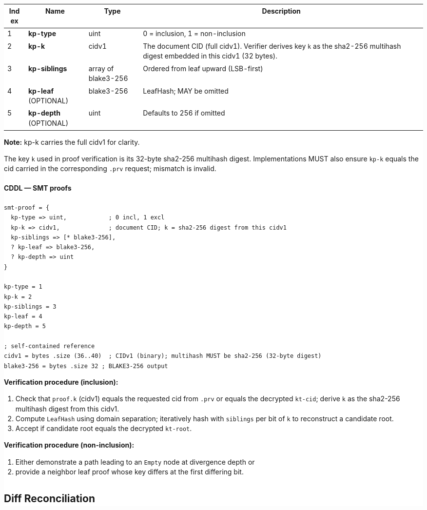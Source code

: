 | Index | Name | Type | Description |
| --- | --- | --- | --- |
| 1 | **kp-type** | uint | 0 = inclusion, 1 = non-inclusion |
| 2 | **kp-k** | cidv1 | The document CID (full cidv1). Verifier derives key `k` as the sha2-256 multihash digest embedded in this cidv1 (32 bytes). |
| 3 | **kp-siblings** | array of blake3-256 | Ordered from leaf upward (LSB-first) |
| 4 | **kp-leaf** (OPTIONAL) | blake3-256 | LeafHash; MAY be omitted |
| 5 | **kp-depth** (OPTIONAL) | uint | Defaults to 256 if omitted |

**Note:** kp-k carries the full cidv1 for clarity.

The key `k` used in proof verification is its 32-byte sha2-256 multihash digest.
Implementations MUST also ensure `kp-k` equals the cid carried in the corresponding
`.prv` request; mismatch is invalid.

#### CDDL — SMT proofs

```cddl
smt-proof = {
  kp-type => uint,            ; 0 incl, 1 excl
  kp-k => cidv1,              ; document CID; k = sha2-256 digest from this cidv1
  kp-siblings => [* blake3-256],
  ? kp-leaf => blake3-256,
  ? kp-depth => uint
}

kp-type = 1
kp-k = 2
kp-siblings = 3
kp-leaf = 4
kp-depth = 5

; self-contained reference
cidv1 = bytes .size (36..40)  ; CIDv1 (binary); multihash MUST be sha2-256 (32-byte digest)
blake3-256 = bytes .size 32 ; BLAKE3-256 output
```

**Verification procedure (inclusion):**

1. Check that `proof.k` (cidv1) equals the requested cid from `.prv` or equals the decrypted `kt-cid`;
   derive `k` as the sha2-256 multihash digest from this cidv1.
2. Compute `LeafHash` using domain separation; iteratively hash with `siblings` per bit of `k` to reconstruct a candidate root.
3. Accept if candidate root equals the decrypted `kt-root`.

**Verification procedure (non-inclusion):**

1. Either demonstrate a path leading to an `Empty` node at divergence depth or
2. provide a neighbor leaf proof whose key differs at the first differing bit.

## Diff Reconciliation
